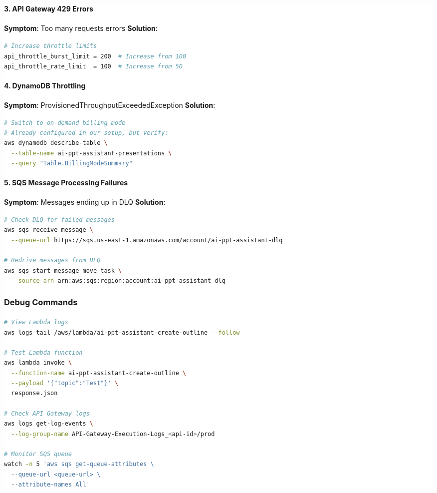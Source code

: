 #### 3. API Gateway 429 Errors

**Symptom**: Too many requests errors
**Solution**:
```bash
# Increase throttle limits
api_throttle_burst_limit = 200  # Increase from 100
api_throttle_rate_limit  = 100  # Increase from 50
```

#### 4. DynamoDB Throttling

**Symptom**: ProvisionedThroughputExceededException
**Solution**:
```bash
# Switch to on-demand billing mode
# Already configured in our setup, but verify:
aws dynamodb describe-table \
  --table-name ai-ppt-assistant-presentations \
  --query "Table.BillingModeSummary"
```

#### 5. SQS Message Processing Failures

**Symptom**: Messages ending up in DLQ
**Solution**:
```bash
# Check DLQ for failed messages
aws sqs receive-message \
  --queue-url https://sqs.us-east-1.amazonaws.com/account/ai-ppt-assistant-dlq

# Redrive messages from DLQ
aws sqs start-message-move-task \
  --source-arn arn:aws:sqs:region:account:ai-ppt-assistant-dlq
```

### Debug Commands

```bash
# View Lambda logs
aws logs tail /aws/lambda/ai-ppt-assistant-create-outline --follow

# Test Lambda function
aws lambda invoke \
  --function-name ai-ppt-assistant-create-outline \
  --payload '{"topic":"Test"}' \
  response.json

# Check API Gateway logs
aws logs get-log-events \
  --log-group-name API-Gateway-Execution-Logs_<api-id>/prod

# Monitor SQS queue
watch -n 5 'aws sqs get-queue-attributes \
  --queue-url <queue-url> \
  --attribute-names All'
```
